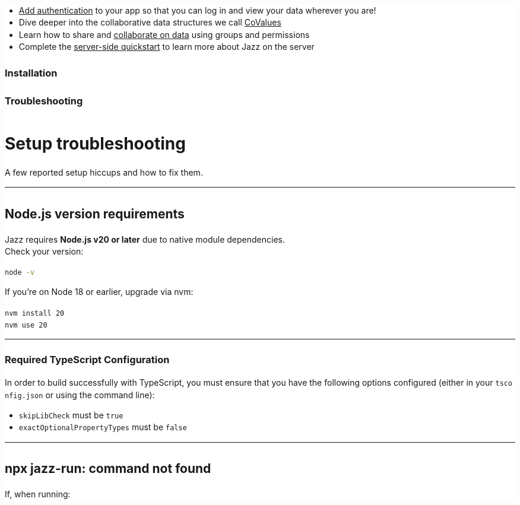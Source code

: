* [Add authentication](/docs/key-features/authentication/quickstart) to your app so that you can log in and view your data wherever you are!
* Dive deeper into the collaborative data structures we call [CoValues](/docs/core-concepts/covalues/overview)
* Learn how to share and [collaborate on data](/docs/permissions-and-sharing/overview) using groups and permissions
* Complete the [server-side quickstart](/docs/server-side/quickstart) to learn more about Jazz on the server


### Installation


### Troubleshooting
# Setup troubleshooting

A few reported setup hiccups and how to fix them.

---

## Node.js version requirements

Jazz requires **Node.js v20 or later** due to native module dependencies.  
Check your version:

```sh
node -v

```

If you’re on Node 18 or earlier, upgrade via nvm:

```sh
nvm install 20
nvm use 20

```

---

### Required TypeScript Configuration

In order to build successfully with TypeScript, you must ensure that you have the following options configured (either in your `tsconfig.json` or using the command line):

* `skipLibCheck` must be `true`
* `exactOptionalPropertyTypes` must be `false`

---

## npx jazz-run: command not found

If, when running:
